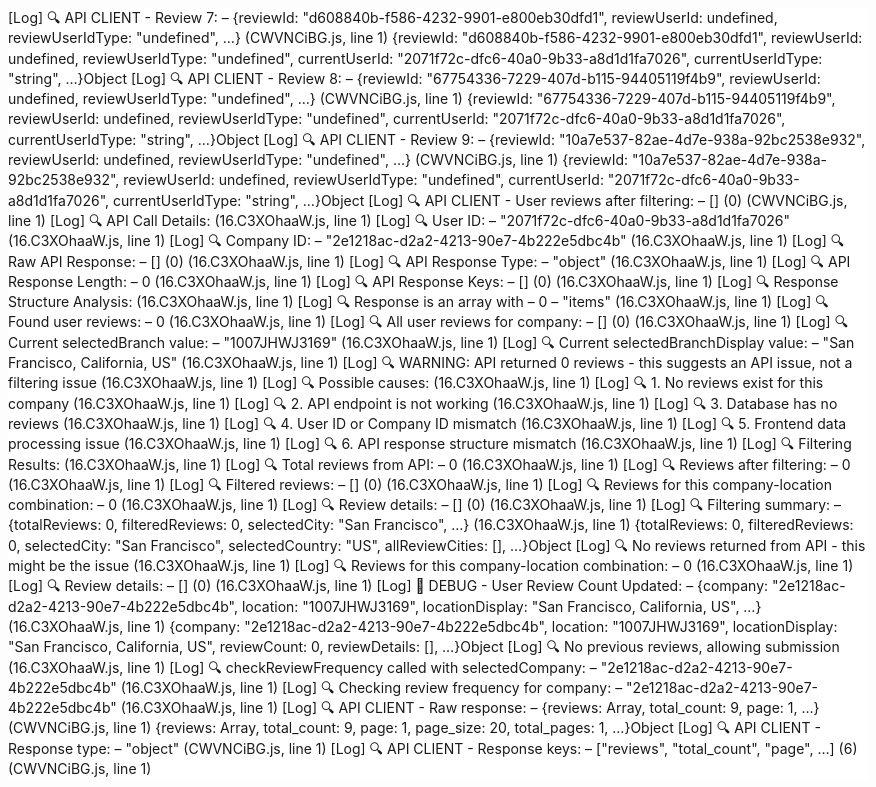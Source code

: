 [Log] 🔍 API CLIENT - Review 7: – {reviewId: "d608840b-f586-4232-9901-e800eb30dfd1", reviewUserId: undefined, reviewUserIdType: "undefined", …} (CWVNCiBG.js, line 1)
{reviewId: "d608840b-f586-4232-9901-e800eb30dfd1", reviewUserId: undefined, reviewUserIdType: "undefined", currentUserId: "2071f72c-dfc6-40a0-9b33-a8d1d1fa7026", currentUserIdType: "string", …}Object
[Log] 🔍 API CLIENT - Review 8: – {reviewId: "67754336-7229-407d-b115-94405119f4b9", reviewUserId: undefined, reviewUserIdType: "undefined", …} (CWVNCiBG.js, line 1)
{reviewId: "67754336-7229-407d-b115-94405119f4b9", reviewUserId: undefined, reviewUserIdType: "undefined", currentUserId: "2071f72c-dfc6-40a0-9b33-a8d1d1fa7026", currentUserIdType: "string", …}Object
[Log] 🔍 API CLIENT - Review 9: – {reviewId: "10a7e537-82ae-4d7e-938a-92bc2538e932", reviewUserId: undefined, reviewUserIdType: "undefined", …} (CWVNCiBG.js, line 1)
{reviewId: "10a7e537-82ae-4d7e-938a-92bc2538e932", reviewUserId: undefined, reviewUserIdType: "undefined", currentUserId: "2071f72c-dfc6-40a0-9b33-a8d1d1fa7026", currentUserIdType: "string", …}Object
[Log] 🔍 API CLIENT - User reviews after filtering: – [] (0) (CWVNCiBG.js, line 1)
[Log] 🔍 API Call Details: (16.C3XOhaaW.js, line 1)
[Log] 🔍 User ID: – "2071f72c-dfc6-40a0-9b33-a8d1d1fa7026" (16.C3XOhaaW.js, line 1)
[Log] 🔍 Company ID: – "2e1218ac-d2a2-4213-90e7-4b222e5dbc4b" (16.C3XOhaaW.js, line 1)
[Log] 🔍 Raw API Response: – [] (0) (16.C3XOhaaW.js, line 1)
[Log] 🔍 API Response Type: – "object" (16.C3XOhaaW.js, line 1)
[Log] 🔍 API Response Length: – 0 (16.C3XOhaaW.js, line 1)
[Log] 🔍 API Response Keys: – [] (0) (16.C3XOhaaW.js, line 1)
[Log] 🔍 Response Structure Analysis: (16.C3XOhaaW.js, line 1)
[Log] 🔍 Response is an array with – 0 – "items" (16.C3XOhaaW.js, line 1)
[Log] 🔍 Found user reviews: – 0 (16.C3XOhaaW.js, line 1)
[Log] 🔍 All user reviews for company: – [] (0) (16.C3XOhaaW.js, line 1)
[Log] 🔍 Current selectedBranch value: – "1007JHWJ3169" (16.C3XOhaaW.js, line 1)
[Log] 🔍 Current selectedBranchDisplay value: – "San Francisco, California, US" (16.C3XOhaaW.js, line 1)
[Log] 🔍 WARNING: API returned 0 reviews - this suggests an API issue, not a filtering issue (16.C3XOhaaW.js, line 1)
[Log] 🔍 Possible causes: (16.C3XOhaaW.js, line 1)
[Log] 🔍 1. No reviews exist for this company (16.C3XOhaaW.js, line 1)
[Log] 🔍 2. API endpoint is not working (16.C3XOhaaW.js, line 1)
[Log] 🔍 3. Database has no reviews (16.C3XOhaaW.js, line 1)
[Log] 🔍 4. User ID or Company ID mismatch (16.C3XOhaaW.js, line 1)
[Log] 🔍 5. Frontend data processing issue (16.C3XOhaaW.js, line 1)
[Log] 🔍 6. API response structure mismatch (16.C3XOhaaW.js, line 1)
[Log] 🔍 Filtering Results: (16.C3XOhaaW.js, line 1)
[Log] 🔍 Total reviews from API: – 0 (16.C3XOhaaW.js, line 1)
[Log] 🔍 Reviews after filtering: – 0 (16.C3XOhaaW.js, line 1)
[Log] 🔍 Filtered reviews: – [] (0) (16.C3XOhaaW.js, line 1)
[Log] 🔍 Reviews for this company-location combination: – 0 (16.C3XOhaaW.js, line 1)
[Log] 🔍 Review details: – [] (0) (16.C3XOhaaW.js, line 1)
[Log] 🔍 Filtering summary: – {totalReviews: 0, filteredReviews: 0, selectedCity: "San Francisco", …} (16.C3XOhaaW.js, line 1)
{totalReviews: 0, filteredReviews: 0, selectedCity: "San Francisco", selectedCountry: "US", allReviewCities: [], …}Object
[Log] 🔍 No reviews returned from API - this might be the issue (16.C3XOhaaW.js, line 1)
[Log] 🔍 Reviews for this company-location combination: – 0 (16.C3XOhaaW.js, line 1)
[Log] 🔍 Review details: – [] (0) (16.C3XOhaaW.js, line 1)
[Log] 🐛 DEBUG - User Review Count Updated: – {company: "2e1218ac-d2a2-4213-90e7-4b222e5dbc4b", location: "1007JHWJ3169", locationDisplay: "San Francisco, California, US", …} (16.C3XOhaaW.js, line 1)
{company: "2e1218ac-d2a2-4213-90e7-4b222e5dbc4b", location: "1007JHWJ3169", locationDisplay: "San Francisco, California, US", reviewCount: 0, reviewDetails: [], …}Object
[Log] 🔍 No previous reviews, allowing submission (16.C3XOhaaW.js, line 1)
[Log] 🔍 checkReviewFrequency called with selectedCompany: – "2e1218ac-d2a2-4213-90e7-4b222e5dbc4b" (16.C3XOhaaW.js, line 1)
[Log] 🔍 Checking review frequency for company: – "2e1218ac-d2a2-4213-90e7-4b222e5dbc4b" (16.C3XOhaaW.js, line 1)
[Log] 🔍 API CLIENT - Raw response: – {reviews: Array, total_count: 9, page: 1, …} (CWVNCiBG.js, line 1)
{reviews: Array, total_count: 9, page: 1, page_size: 20, total_pages: 1, …}Object
[Log] 🔍 API CLIENT - Response type: – "object" (CWVNCiBG.js, line 1)
[Log] 🔍 API CLIENT - Response keys: – ["reviews", "total_count", "page", …] (6) (CWVNCiBG.js, line 1)